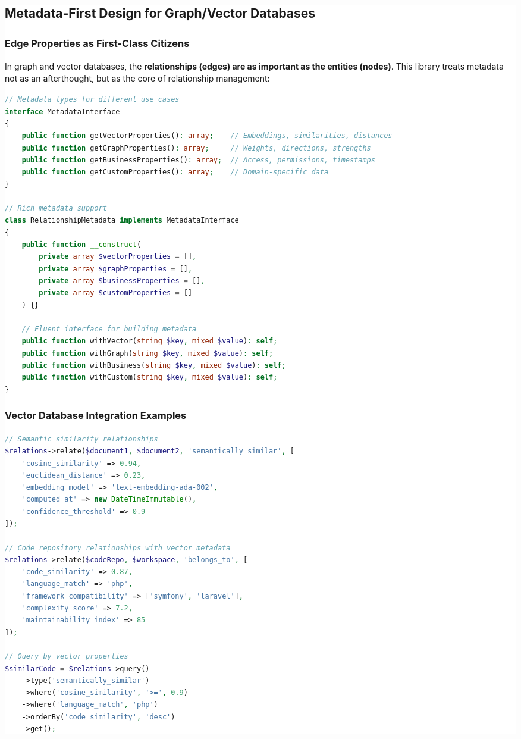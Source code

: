 ## Metadata-First Design for Graph/Vector Databases

### Edge Properties as First-Class Citizens

In graph and vector databases, the **relationships (edges) are as important as the entities (nodes)**. This library treats metadata not as an afterthought, but as the core of relationship management:

```php
// Metadata types for different use cases
interface MetadataInterface
{
    public function getVectorProperties(): array;    // Embeddings, similarities, distances
    public function getGraphProperties(): array;     // Weights, directions, strengths
    public function getBusinessProperties(): array;  // Access, permissions, timestamps
    public function getCustomProperties(): array;    // Domain-specific data
}

// Rich metadata support
class RelationshipMetadata implements MetadataInterface
{
    public function __construct(
        private array $vectorProperties = [],
        private array $graphProperties = [],
        private array $businessProperties = [],
        private array $customProperties = []
    ) {}

    // Fluent interface for building metadata
    public function withVector(string $key, mixed $value): self;
    public function withGraph(string $key, mixed $value): self;
    public function withBusiness(string $key, mixed $value): self;
    public function withCustom(string $key, mixed $value): self;
}
```

### Vector Database Integration Examples

```php
// Semantic similarity relationships
$relations->relate($document1, $document2, 'semantically_similar', [
    'cosine_similarity' => 0.94,
    'euclidean_distance' => 0.23,
    'embedding_model' => 'text-embedding-ada-002',
    'computed_at' => new DateTimeImmutable(),
    'confidence_threshold' => 0.9
]);

// Code repository relationships with vector metadata
$relations->relate($codeRepo, $workspace, 'belongs_to', [
    'code_similarity' => 0.87,
    'language_match' => 'php',
    'framework_compatibility' => ['symfony', 'laravel'],
    'complexity_score' => 7.2,
    'maintainability_index' => 85
]);

// Query by vector properties
$similarCode = $relations->query()
    ->type('semantically_similar')
    ->where('cosine_similarity', '>=', 0.9)
    ->where('language_match', 'php')
    ->orderBy('code_similarity', 'desc')
    ->get();
```
